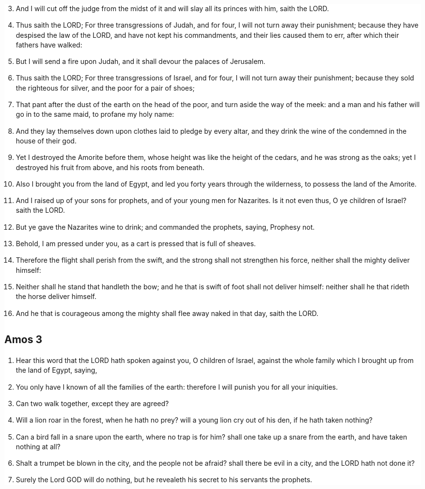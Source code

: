 3. And I will cut off the judge from the midst of it and will slay all its princes with him, saith the LORD.

4. Thus saith the LORD; For three transgressions of Judah, and for four, I will not turn away their punishment; because they have despised the law of the LORD, and have not kept his commandments, and their lies caused them to err, after which their fathers have walked:

5. But I will send a fire upon Judah, and it shall devour the palaces of Jerusalem.

6. Thus saith the LORD; For three transgressions of Israel, and for four, I will not turn away their punishment; because they sold the righteous for silver, and the poor for a pair of shoes;

7. That pant after the dust of the earth on the head of the poor, and turn aside the way of the meek: and a man and his father will go in to the same maid, to profane my holy name: 

8. And they lay themselves down upon clothes laid to pledge by every altar, and they drink the wine of the condemned in the house of their god. 

9. Yet I destroyed the Amorite before them, whose height was like the height of the cedars, and he was strong as the oaks; yet I destroyed his fruit from above, and his roots from beneath.

10. Also I brought you from the land of Egypt, and led you forty years through the wilderness, to possess the land of the Amorite.

11. And I raised up of your sons for prophets, and of your young men for Nazarites. Is it not even thus, O ye children of Israel? saith the LORD.

12. But ye gave the Nazarites wine to drink; and commanded the prophets, saying, Prophesy not.

13. Behold, I am pressed under you, as a cart is pressed that is full of sheaves. 

14. Therefore the flight shall perish from the swift, and the strong shall not strengthen his force, neither shall the mighty deliver himself: 

15. Neither shall he stand that handleth the bow; and he that is swift of foot shall not deliver himself: neither shall he that rideth the horse deliver himself.

16. And he that is courageous among the mighty shall flee away naked in that day, saith the LORD. 

## Amos 3

1. Hear this word that the LORD hath spoken against you, O children of Israel, against the whole family which I brought up from the land of Egypt, saying,

2. You only have I known of all the families of the earth: therefore I will punish you for all your iniquities. 

3. Can two walk together, except they are agreed?

4. Will a lion roar in the forest, when he hath no prey? will a young lion cry out of his den, if he hath taken nothing? 

5. Can a bird fall in a snare upon the earth, where no trap is for him? shall one take up a snare from the earth, and have taken nothing at all?

6. Shalt a trumpet be blown in the city, and the people not be afraid? shall there be evil in a city, and the LORD hath not done it? 

7. Surely the Lord GOD will do nothing, but he revealeth his secret to his servants the prophets.
